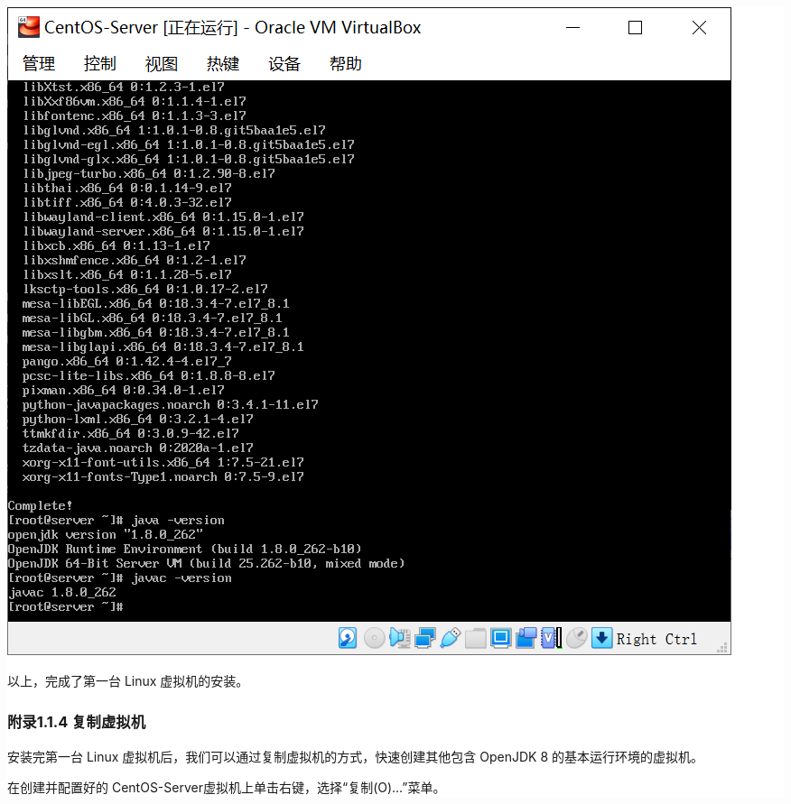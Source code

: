 ![image-20200824180304066](images/image-20200824180304066.png)

以上，完成了第一台 Linux 虚拟机的安装。

### 附录1.1.4 复制虚拟机

安装完第一台 Linux 虚拟机后，我们可以通过复制虚拟机的方式，快速创建其他包含 OpenJDK 8 的基本运行环境的虚拟机。

在创建并配置好的 CentOS-Server虚拟机上单击右键，选择“复制(O)...”菜单。
